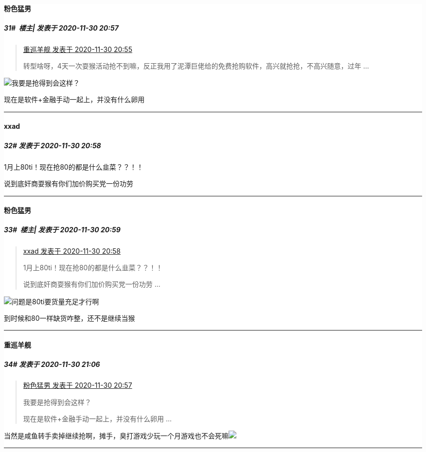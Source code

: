 ####  粉色猛男  
##### 31#         楼主| 发表于 2020-11-30 20:57


<blockquote><a href="httphttps://bbs.saraba1st.com/2b/forum.php?mod=redirect&amp;goto=findpost&amp;pid=49569741&amp;ptid=1974976" target="_blank">重巡羊舰 发表于 2020-11-30 20:55</a>

转型啥呀，4天一次耍猴活动抢不到嘛，反正我用了泥潭巨佬给的免费抢购软件，高兴就抢抢，不高兴随意，过年 ...</blockquote>
<img src="https://static.saraba1st.com/image/smiley/face2017/139.png" referrerpolicy="no-referrer">我要是抢得到会这样？

现在是软件+金融手动一起上，并没有什么卵用


-----

####  xxad  
##### 32#       发表于 2020-11-30 20:58


1月上80ti！现在抢80的都是什么韭菜？？！！

说到底奸商耍猴有你们加价购买党一份功劳


-----

####  粉色猛男  
##### 33#         楼主| 发表于 2020-11-30 20:59


<blockquote><a href="httphttps://bbs.saraba1st.com/2b/forum.php?mod=redirect&amp;goto=findpost&amp;pid=49569764&amp;ptid=1974976" target="_blank">xxad 发表于 2020-11-30 20:58</a>

1月上80ti！现在抢80的都是什么韭菜？？！！

说到底奸商耍猴有你们加价购买党一份功劳 ...</blockquote>
<img src="https://static.saraba1st.com/image/smiley/face2017/067.png" referrerpolicy="no-referrer">问题是80ti要货量充足才行啊

到时候和80一样缺货咋整，还不是继续当猴


-----

####  重巡羊舰  
##### 34#       发表于 2020-11-30 21:06


<blockquote><a href="httphttps://bbs.saraba1st.com/2b/forum.php?mod=redirect&amp;goto=findpost&amp;pid=49569753&amp;ptid=1974976" target="_blank">粉色猛男 发表于 2020-11-30 20:57</a>

我要是抢得到会这样？

现在是软件+金融手动一起上，并没有什么卵用 ...</blockquote>
当然是咸鱼转手卖掉继续抢啊，摊手，臭打游戏少玩一个月游戏也不会死嘛<img src="https://static.saraba1st.com/image/smiley/face2017/131.png" referrerpolicy="no-referrer">


-----
